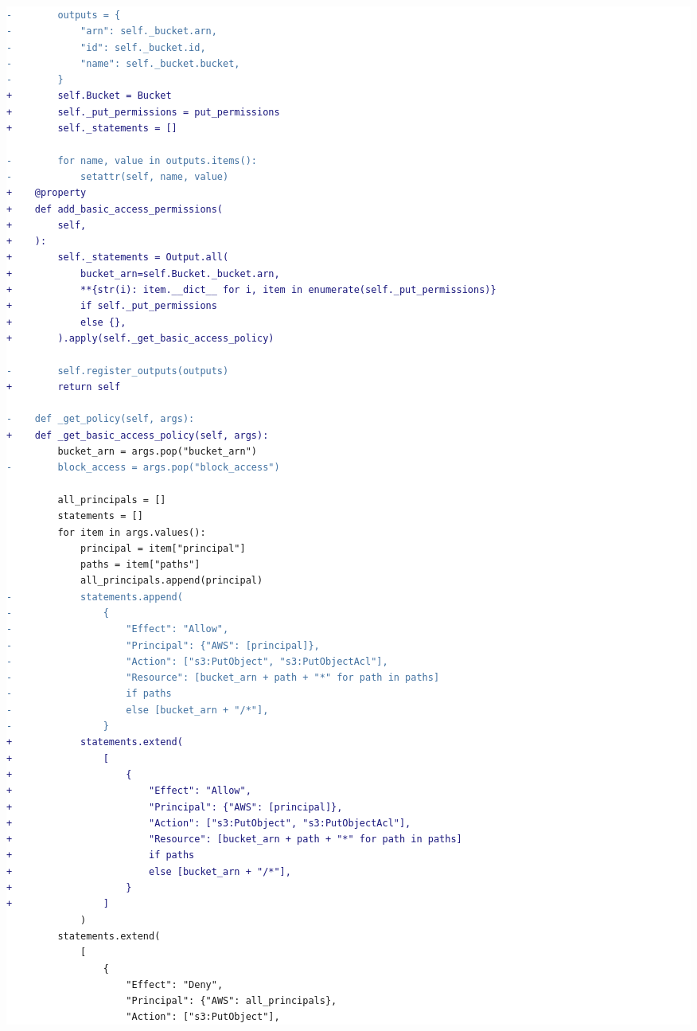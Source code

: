 ```diff
-        outputs = {
-            "arn": self._bucket.arn,
-            "id": self._bucket.id,
-            "name": self._bucket.bucket,
-        }
+        self.Bucket = Bucket
+        self._put_permissions = put_permissions
+        self._statements = []
 
-        for name, value in outputs.items():
-            setattr(self, name, value)
+    @property
+    def add_basic_access_permissions(
+        self,
+    ):
+        self._statements = Output.all(
+            bucket_arn=self.Bucket._bucket.arn,
+            **{str(i): item.__dict__ for i, item in enumerate(self._put_permissions)}
+            if self._put_permissions
+            else {},
+        ).apply(self._get_basic_access_policy)
 
-        self.register_outputs(outputs)
+        return self
 
-    def _get_policy(self, args):
+    def _get_basic_access_policy(self, args):
         bucket_arn = args.pop("bucket_arn")
-        block_access = args.pop("block_access")
 
         all_principals = []
         statements = []
         for item in args.values():
             principal = item["principal"]
             paths = item["paths"]
             all_principals.append(principal)
-            statements.append(
-                {
-                    "Effect": "Allow",
-                    "Principal": {"AWS": [principal]},
-                    "Action": ["s3:PutObject", "s3:PutObjectAcl"],
-                    "Resource": [bucket_arn + path + "*" for path in paths]
-                    if paths
-                    else [bucket_arn + "/*"],
-                }
+            statements.extend(
+                [
+                    {
+                        "Effect": "Allow",
+                        "Principal": {"AWS": [principal]},
+                        "Action": ["s3:PutObject", "s3:PutObjectAcl"],
+                        "Resource": [bucket_arn + path + "*" for path in paths]
+                        if paths
+                        else [bucket_arn + "/*"],
+                    }
+                ]
             )
         statements.extend(
             [
                 {
                     "Effect": "Deny",
                     "Principal": {"AWS": all_principals},
                     "Action": ["s3:PutObject"],
```